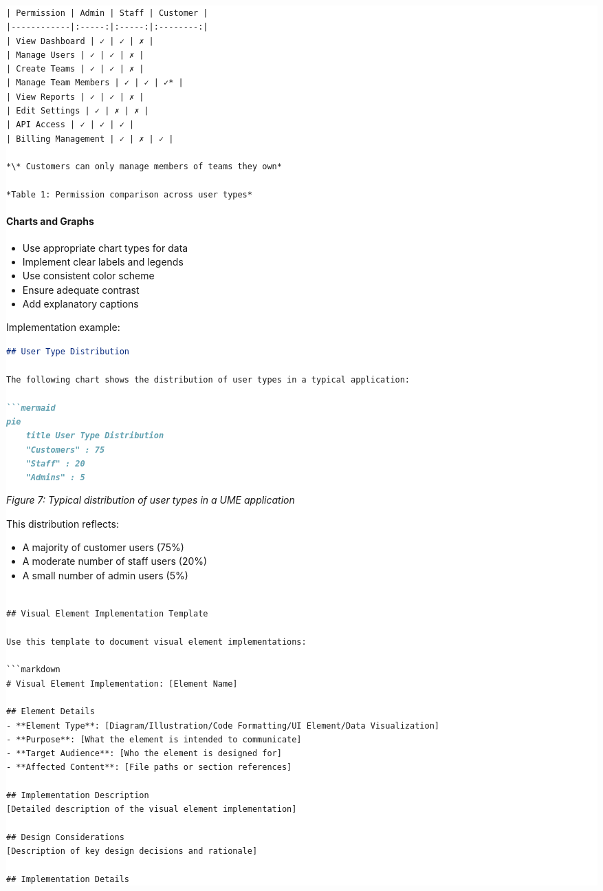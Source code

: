 ```
| Permission | Admin | Staff | Customer |
|------------|:-----:|:-----:|:--------:|
| View Dashboard | ✓ | ✓ | ✗ |
| Manage Users | ✓ | ✓ | ✗ |
| Create Teams | ✓ | ✓ | ✗ |
| Manage Team Members | ✓ | ✓ | ✓* |
| View Reports | ✓ | ✓ | ✗ |
| Edit Settings | ✓ | ✗ | ✗ |
| API Access | ✓ | ✓ | ✓ |
| Billing Management | ✓ | ✗ | ✓ |

*\* Customers can only manage members of teams they own*

*Table 1: Permission comparison across user types*
```

#### Charts and Graphs
- Use appropriate chart types for data
- Implement clear labels and legends
- Use consistent color scheme
- Ensure adequate contrast
- Add explanatory captions

Implementation example:
```markdown
## User Type Distribution

The following chart shows the distribution of user types in a typical application:

```mermaid
pie
    title User Type Distribution
    "Customers" : 75
    "Staff" : 20
    "Admins" : 5
```

*Figure 7: Typical distribution of user types in a UME application*

This distribution reflects:
- A majority of customer users (75%)
- A moderate number of staff users (20%)
- A small number of admin users (5%)
```

## Visual Element Implementation Template

Use this template to document visual element implementations:

```markdown
# Visual Element Implementation: [Element Name]

## Element Details
- **Element Type**: [Diagram/Illustration/Code Formatting/UI Element/Data Visualization]
- **Purpose**: [What the element is intended to communicate]
- **Target Audience**: [Who the element is designed for]
- **Affected Content**: [File paths or section references]

## Implementation Description
[Detailed description of the visual element implementation]

## Design Considerations
[Description of key design decisions and rationale]

## Implementation Details
```